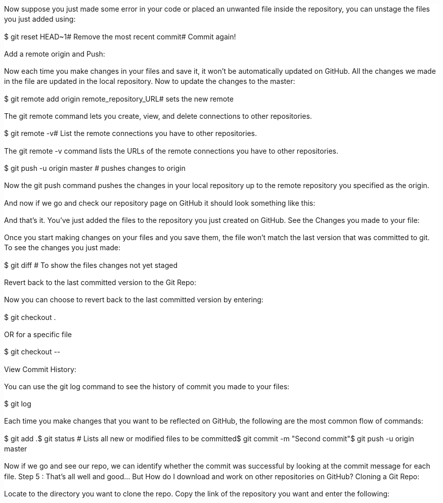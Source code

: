 Now suppose you just made some error in your code or placed an unwanted file inside the repository, you can unstage the files you just added using:

$ git reset HEAD~1# Remove the most recent commit# Commit again!

Add a remote origin and Push:

Now each time you make changes in your files and save it, it won’t be automatically updated on GitHub. All the changes we made in the file are updated in the local repository. Now to update the changes to the master:

$ git remote add origin remote_repository_URL# sets the new remote

The git remote command lets you create, view, and delete connections to other repositories.

$ git remote -v# List the remote connections you have to other repositories.

The git remote -v command lists the URLs of the remote connections you have to other repositories.

$ git push -u origin master # pushes changes to origin

Now the git push command pushes the changes in your local repository up to the remote repository you specified as the origin.

And now if we go and check our repository page on GitHub it should look something like this:

And that’s it. You’ve just added the files to the repository you just created on GitHub.
See the Changes you made to your file:

Once you start making changes on your files and you save them, the file won’t match the last version that was committed to git. To see the changes you just made:

$ git diff # To show the files changes not yet staged

Revert back to the last committed version to the Git Repo:

Now you can choose to revert back to the last committed version by entering:

$ git checkout .

OR for a specific file

$ git checkout -- <filename>

View Commit History:

You can use the git log command to see the history of commit you made to your files:

$ git log

Each time you make changes that you want to be reflected on GitHub, the following are the most common flow of commands:

$ git add .$ git status # Lists all new or modified files to be committed$ git commit -m "Second commit"$ git push -u origin master

Now if we go and see our repo, we can identify whether the commit was successful by looking at the commit message for each file.
Step 5 : That’s all well and good… But How do I download and work on other repositories on GitHub?
Cloning a Git Repo:

Locate to the directory you want to clone the repo. Copy the link of the repository you want and enter the following:
